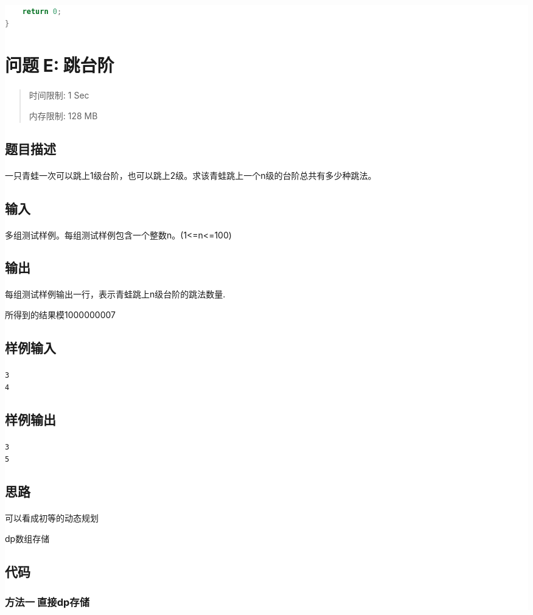 ````c++
	return 0;
}

````



# 问题 E: 跳台阶

> 时间限制: 1 Sec 
>
> 内存限制: 128 MB 


## 题目描述

一只青蛙一次可以跳上1级台阶，也可以跳上2级。求该青蛙跳上一个n级的台阶总共有多少种跳法。

## 输入

多组测试样例。每组测试样例包含一个整数n。(1<=n<=100)

## 输出

每组测试样例输出一行，表示青蛙跳上n级台阶的跳法数量.

所得到的结果模1000000007

## 样例输入

```
3
4
```

## 样例输出

```
3
5
```

## 思路

可以看成初等的动态规划

dp数组存储

## 代码

### 方法一 直接dp存储
